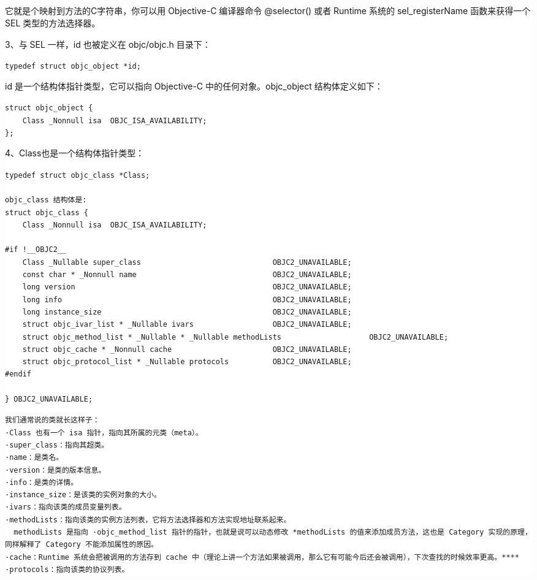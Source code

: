 它就是个映射到方法的C字符串，你可以用 Objective-C 编译器命令 @selector() 或者 Runtime 系统的 sel_registerName 函数来获得一个 SEL 类型的方法选择器。

3、与 SEL 一样，id 也被定义在 objc/objc.h 目录下：

```
typedef struct objc_object *id;
```

id 是一个结构体指针类型，它可以指向 Objective-C 中的任何对象。objc_object 结构体定义如下：

```
struct objc_object {
    Class _Nonnull isa  OBJC_ISA_AVAILABILITY;
};
```

4、Class也是一个结构体指针类型：

```
typedef struct objc_class *Class;

objc_class 结构体是:
struct objc_class {
    Class _Nonnull isa  OBJC_ISA_AVAILABILITY;

#if !__OBJC2__
    Class _Nullable super_class                              OBJC2_UNAVAILABLE;
    const char * _Nonnull name                               OBJC2_UNAVAILABLE;
    long version                                             OBJC2_UNAVAILABLE;
    long info                                                OBJC2_UNAVAILABLE;
    long instance_size                                       OBJC2_UNAVAILABLE;
    struct objc_ivar_list * _Nullable ivars                  OBJC2_UNAVAILABLE;
    struct objc_method_list * _Nullable * _Nullable methodLists                    OBJC2_UNAVAILABLE;
    struct objc_cache * _Nonnull cache                       OBJC2_UNAVAILABLE;
    struct objc_protocol_list * _Nullable protocols          OBJC2_UNAVAILABLE;
#endif

} OBJC2_UNAVAILABLE;
```

```
我们通常说的类就长这样子：
·Class 也有一个 isa 指针，指向其所属的元类（meta）。
·super_class：指向其超类。
·name：是类名。
·version：是类的版本信息。
·info：是类的详情。
·instance_size：是该类的实例对象的大小。
·ivars：指向该类的成员变量列表。
·methodLists：指向该类的实例方法列表，它将方法选择器和方法实现地址联系起来。
  methodLists 是指向 ·objc_method_list 指针的指针，也就是说可以动态修改 *methodLists 的值来添加成员方法，这也是 Category 实现的原理，同样解释了 Category 不能添加属性的原因。
·cache：Runtime 系统会把被调用的方法存到 cache 中（理论上讲一个方法如果被调用，那么它有可能今后还会被调用），下次查找的时候效率更高。****
·protocols：指向该类的协议列表。
```
